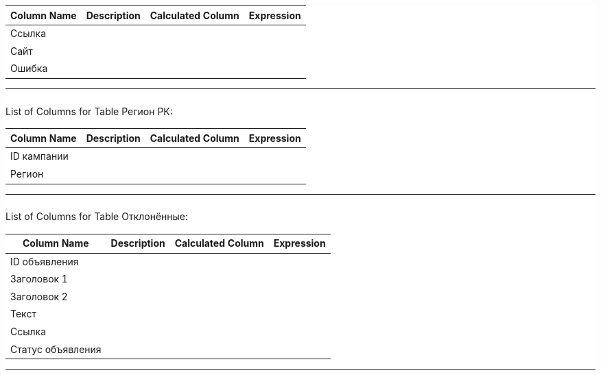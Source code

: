 
| Column Name | Description | Calculated Column | Expression |
| ----------- | ----------- | ----------------- | ---------- |
| Ссылка      |             |                   |            |
| Сайт        |             |                   |            |
| Ошибка      |             |                   |            |

-----

  

### 

<div>

List of Columns for Table Регион РК:

</div>

  

| Column Name | Description | Calculated Column | Expression |
| ----------- | ----------- | ----------------- | ---------- |
| ID кампании |             |                   |            |
| Регион      |             |                   |            |

-----

  

### 

<div>

List of Columns for Table Отклонённые:

</div>

  

| Column Name       | Description | Calculated Column | Expression |
| ----------------- | ----------- | ----------------- | ---------- |
| ID объявления     |             |                   |            |
| Заголовок 1       |             |                   |            |
| Заголовок 2       |             |                   |            |
| Текст             |             |                   |            |
| Ссылка            |             |                   |            |
| Статус объявления |             |                   |            |

-----

  

### 
